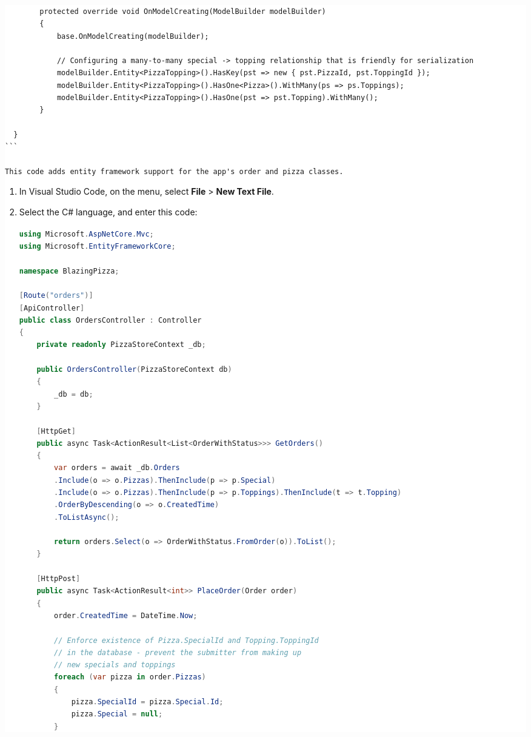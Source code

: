             protected override void OnModelCreating(ModelBuilder modelBuilder)
            {
                base.OnModelCreating(modelBuilder);
    
                // Configuring a many-to-many special -> topping relationship that is friendly for serialization
                modelBuilder.Entity<PizzaTopping>().HasKey(pst => new { pst.PizzaId, pst.ToppingId });
                modelBuilder.Entity<PizzaTopping>().HasOne<Pizza>().WithMany(ps => ps.Toppings);
                modelBuilder.Entity<PizzaTopping>().HasOne(pst => pst.Topping).WithMany();
            }

      }
    ```

    This code adds entity framework support for the app's order and pizza classes.

1. In Visual Studio Code, on the menu, select **File** > **New Text File**.
1. Select the C# language, and enter this code:

    ```csharp
    using Microsoft.AspNetCore.Mvc;
    using Microsoft.EntityFrameworkCore;
    
    namespace BlazingPizza;
    
    [Route("orders")]
    [ApiController]
    public class OrdersController : Controller
    {
        private readonly PizzaStoreContext _db;

        public OrdersController(PizzaStoreContext db)
        {
            _db = db;
        }

        [HttpGet]
        public async Task<ActionResult<List<OrderWithStatus>>> GetOrders()
        {
            var orders = await _db.Orders
            .Include(o => o.Pizzas).ThenInclude(p => p.Special)
            .Include(o => o.Pizzas).ThenInclude(p => p.Toppings).ThenInclude(t => t.Topping)
            .OrderByDescending(o => o.CreatedTime)
            .ToListAsync();

            return orders.Select(o => OrderWithStatus.FromOrder(o)).ToList();
        }

        [HttpPost]
        public async Task<ActionResult<int>> PlaceOrder(Order order)
        {
            order.CreatedTime = DateTime.Now;

            // Enforce existence of Pizza.SpecialId and Topping.ToppingId
            // in the database - prevent the submitter from making up
            // new specials and toppings
            foreach (var pizza in order.Pizzas)
            {
                pizza.SpecialId = pizza.Special.Id;
                pizza.Special = null;
            }
